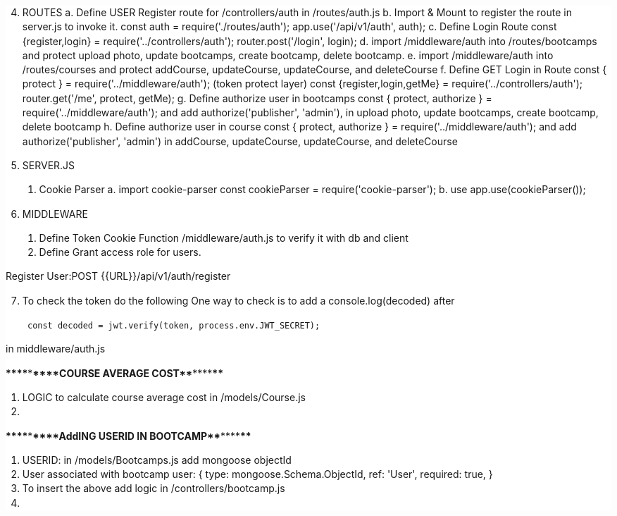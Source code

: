 4. ROUTES
   a. Define USER Register route for /controllers/auth in /routes/auth.js
   b. Import & Mount to register the route in server.js to invoke it.
   const auth = require('./routes/auth');
   app.use('/api/v1/auth', auth);
   c. Define Login Route
   const {register,login} = require('../controllers/auth');
   router.post('/login', login);
   d. import /middleware/auth into /routes/bootcamps and protect upload photo, update bootcamps, create bootcamp, delete bootcamp.
   e. import /middleware/auth into /routes/courses and protect addCourse, updateCourse, updateCourse, and deleteCourse
   f. Define GET Login in Route
   const { protect } = require('../middleware/auth'); (token protect layer)
   const {register,login,getMe} = require('../controllers/auth');
   router.get('/me', protect, getMe);
   g. Define authorize user in bootcamps
   const { protect, authorize } = require('../middleware/auth');
   and add authorize('publisher', 'admin'), in upload photo, update bootcamps, create bootcamp, delete bootcamp
   h. Define authorize user in course
   const { protect, authorize } = require('../middleware/auth');
   and add authorize('publisher', 'admin') in addCourse, updateCourse, updateCourse, and deleteCourse

5. SERVER.JS
   1. Cookie Parser
      a. import cookie-parser
      const cookieParser = require('cookie-parser');
      b. use
      app.use(cookieParser());
6. MIDDLEWARE
   1. Define Token Cookie Function /middleware/auth.js to verify it with db and client
   2. Define Grant access role for users.

Register User:POST {{URL}}/api/v1/auth/register

7.  To check the token do the following
    One way to check is to add a console.log(decoded) after

         const decoded = jwt.verify(token, process.env.JWT_SECRET);

in middleware/auth.js

**\*\*\*\***\***\*\*\*\***COURSE AVERAGE COST**\*\***\*\*\*\***\*\***

1. LOGIC to calculate course average cost in /models/Course.js
2.

**\*\*\*\***\***\*\*\*\***AddING USERID IN BOOTCAMP**\*\***\*\*\*\***\*\***

1. USERID: in /models/Bootcamps.js add mongoose objectId
2. User associated with bootcamp
   user: {
   type: mongoose.Schema.ObjectId,
   ref: 'User',
   required: true,
   }
3. To insert the above add logic in /controllers/bootcamp.js
4.
